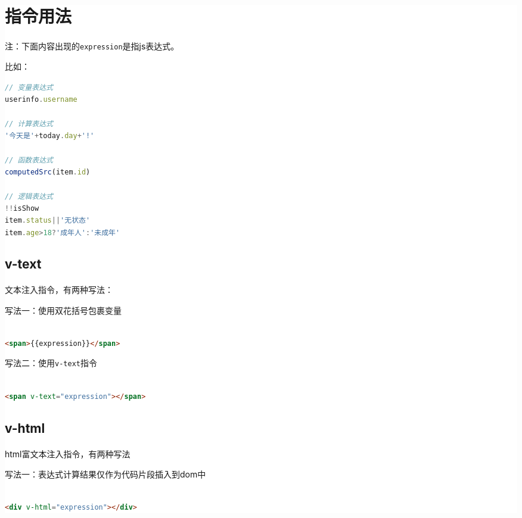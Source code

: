 
# 指令用法

注：下面内容出现的<code>expression</code>是指js表达式。

比如：

```javascript
// 变量表达式
userinfo.username

// 计算表达式
'今天是'+today.day+'!'

// 函数表达式
computedSrc(item.id)

// 逻辑表达式
!!isShow
item.status||'无状态'
item.age>18?'成年人':'未成年'

```

## v-text

文本注入指令，有两种写法：

写法一：使用双花括号包裹变量

```html

<span>{{expression}}</span>

```

写法二：使用<code>v-text</code>指令

```html

<span v-text="expression"></span>

```

## v-html

html富文本注入指令，有两种写法

写法一：表达式计算结果仅作为代码片段插入到dom中

```html

<div v-html="expression"></div>

```
